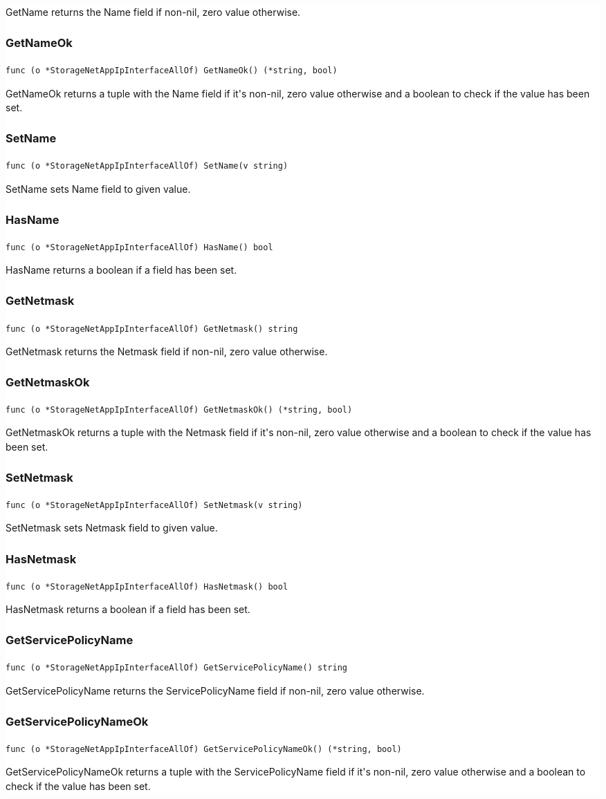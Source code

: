 GetName returns the Name field if non-nil, zero value otherwise.

### GetNameOk

`func (o *StorageNetAppIpInterfaceAllOf) GetNameOk() (*string, bool)`

GetNameOk returns a tuple with the Name field if it's non-nil, zero value otherwise
and a boolean to check if the value has been set.

### SetName

`func (o *StorageNetAppIpInterfaceAllOf) SetName(v string)`

SetName sets Name field to given value.

### HasName

`func (o *StorageNetAppIpInterfaceAllOf) HasName() bool`

HasName returns a boolean if a field has been set.

### GetNetmask

`func (o *StorageNetAppIpInterfaceAllOf) GetNetmask() string`

GetNetmask returns the Netmask field if non-nil, zero value otherwise.

### GetNetmaskOk

`func (o *StorageNetAppIpInterfaceAllOf) GetNetmaskOk() (*string, bool)`

GetNetmaskOk returns a tuple with the Netmask field if it's non-nil, zero value otherwise
and a boolean to check if the value has been set.

### SetNetmask

`func (o *StorageNetAppIpInterfaceAllOf) SetNetmask(v string)`

SetNetmask sets Netmask field to given value.

### HasNetmask

`func (o *StorageNetAppIpInterfaceAllOf) HasNetmask() bool`

HasNetmask returns a boolean if a field has been set.

### GetServicePolicyName

`func (o *StorageNetAppIpInterfaceAllOf) GetServicePolicyName() string`

GetServicePolicyName returns the ServicePolicyName field if non-nil, zero value otherwise.

### GetServicePolicyNameOk

`func (o *StorageNetAppIpInterfaceAllOf) GetServicePolicyNameOk() (*string, bool)`

GetServicePolicyNameOk returns a tuple with the ServicePolicyName field if it's non-nil, zero value otherwise
and a boolean to check if the value has been set.
